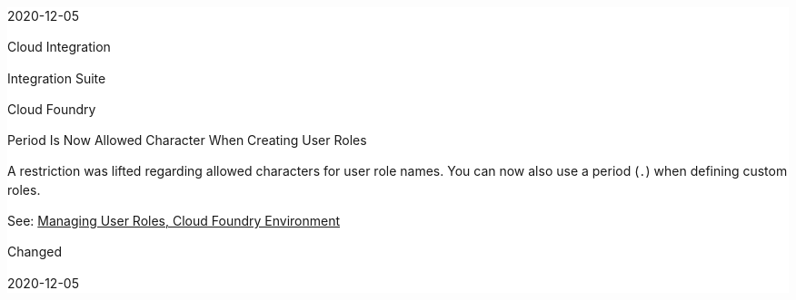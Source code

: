 

</td>
<td valign="top">

2020-12-05



</td>
</tr>
<tr>
<td valign="top">

Cloud Integration



</td>
<td valign="top">

Integration Suite



</td>
<td valign="top">

Cloud Foundry



</td>
<td valign="top">

Period Is Now Allowed Character When Creating User Roles



</td>
<td valign="top">

A restriction was lifted regarding allowed characters for user role names. You can now also use a period \(`.`\) when defining custom roles.

See: [Managing User Roles, Cloud Foundry Environment](../Operations/managing-user-roles-cloud-foundry-environment-4e86f0d.md)



</td>
<td valign="top">

Changed



</td>
<td valign="top">

2020-12-05



</td>
</tr>
<tr>
<td valign="top">

